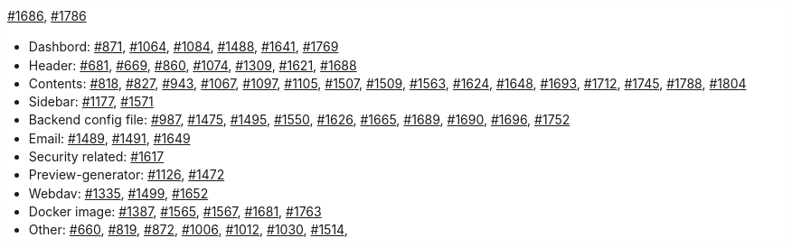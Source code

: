 [#1686](https://github.com/tracim/tracim/issues/1686),
[#1786](https://github.com/tracim/tracim/issues/1786)
- Dashbord: [#871](https://github.com/tracim/tracim/issues/871),
[#1064](https://github.com/tracim/tracim/issues/1064),
[#1084](https://github.com/tracim/tracim/issues/1084),
[#1488](https://github.com/tracim/tracim/issues/1488),
[#1641](https://github.com/tracim/tracim/issues/1641),
[#1769](https://github.com/tracim/tracim/issues/1769)
- Header: [#681](https://github.com/tracim/tracim/issues/681),
[#669](https://github.com/tracim/tracim/issues/669),
[#860](https://github.com/tracim/tracim/issues/860),
[#1074](https://github.com/tracim/tracim/issues/1074),
[#1309](https://github.com/tracim/tracim/issues/1309),
[#1621](https://github.com/tracim/tracim/issues/1621),
[#1688](https://github.com/tracim/tracim/issues/1688)
- Contents: [#818](https://github.com/tracim/tracim/issues/818),
[#827](https://github.com/tracim/tracim/issues/827),
[#943](https://github.com/tracim/tracim/issues/943),
[#1067](https://github.com/tracim/tracim/issues/1067),
[#1097](https://github.com/tracim/tracim/issues/1097),
[#1105](https://github.com/tracim/tracim/issues/1105),
[#1507](https://github.com/tracim/tracim/issues/1507),
[#1509](https://github.com/tracim/tracim/issues/1509),
[#1563](https://github.com/tracim/tracim/issues/1563),
[#1624](https://github.com/tracim/tracim/issues/1624),
[#1648](https://github.com/tracim/tracim/issues/1648),
[#1693](https://github.com/tracim/tracim/issues/1693),
[#1712](https://github.com/tracim/tracim/issues/1712),
[#1745](https://github.com/tracim/tracim/issues/1745),
[#1788](https://github.com/tracim/tracim/issues/1788),
[#1804](https://github.com/tracim/tracim/issues/1804)
- Sidebar: [#1177](https://github.com/tracim/tracim/issues/1177),
[#1571](https://github.com/tracim/tracim/issues/1571)
- Backend config file: [#987](https://github.com/tracim/tracim/issues/987),
[#1475](https://github.com/tracim/tracim/issues/1475),
[#1495](https://github.com/tracim/tracim/issues/1495),
[#1550](https://github.com/tracim/tracim/issues/1550),
[#1626](https://github.com/tracim/tracim/issues/1626),
[#1665](https://github.com/tracim/tracim/issues/1665),
[#1689](https://github.com/tracim/tracim/issues/1689),
[#1690](https://github.com/tracim/tracim/issues/1690),
[#1696](https://github.com/tracim/tracim/issues/1696),
[#1752](https://github.com/tracim/tracim/issues/1752)
- Email: [#1489](https://github.com/tracim/tracim/issues/1489),
[#1491](https://github.com/tracim/tracim/issues/1491),
[#1649](https://github.com/tracim/tracim/issues/1649)
- Security related: [#1617](https://github.com/tracim/tracim/issues/1617)
- Preview-generator: [#1126](https://github.com/tracim/tracim/issues/1126),
[#1472](https://github.com/tracim/tracim/issues/1472)
- Webdav: [#1335](https://github.com/tracim/tracim/issues/1335),
[#1499](https://github.com/tracim/tracim/issues/1499),
[#1652](https://github.com/tracim/tracim/issues/1652)
- Docker image: [#1387](https://github.com/tracim/tracim/issues/1387),
[#1565](https://github.com/tracim/tracim/issues/1565),
[#1567](https://github.com/tracim/tracim/issues/1567),
[#1681](https://github.com/tracim/tracim/issues/1681),
[#1763](https://github.com/tracim/tracim/issues/1763)
- Other: [#660](https://github.com/tracim/tracim/issues/660),
[#819](https://github.com/tracim/tracim/issues/819),
[#872](https://github.com/tracim/tracim/issues/872),
[#1006](https://github.com/tracim/tracim/issues/1006),
[#1012](https://github.com/tracim/tracim/issues/1012),
[#1030](https://github.com/tracim/tracim/issues/1030),
[#1514](https://github.com/tracim/tracim/issues/1514),